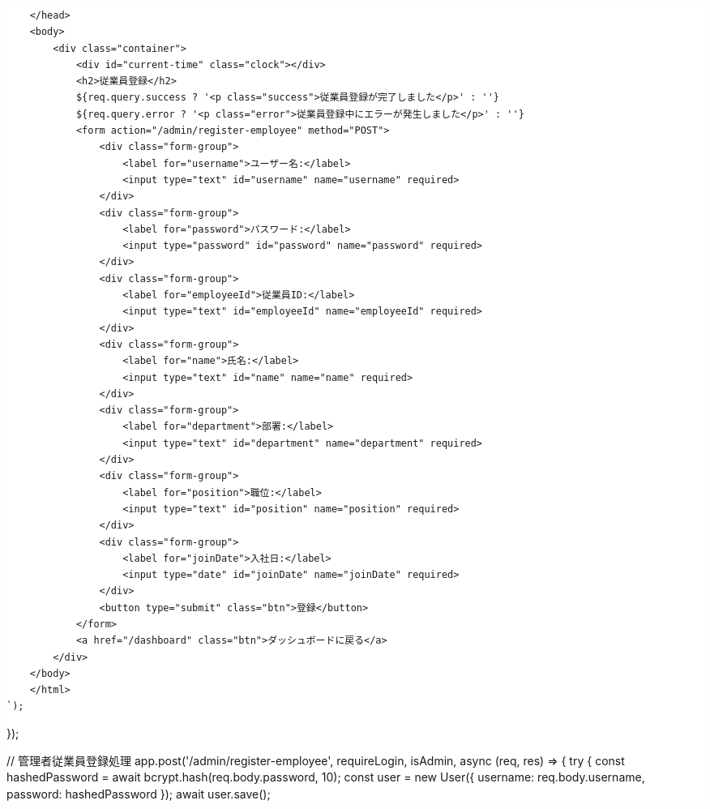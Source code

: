         </head>
        <body>
            <div class="container">
                <div id="current-time" class="clock"></div>
                <h2>従業員登録</h2>
                ${req.query.success ? '<p class="success">従業員登録が完了しました</p>' : ''}
                ${req.query.error ? '<p class="error">従業員登録中にエラーが発生しました</p>' : ''}
                <form action="/admin/register-employee" method="POST">
                    <div class="form-group">
                        <label for="username">ユーザー名:</label>
                        <input type="text" id="username" name="username" required>
                    </div>
                    <div class="form-group">
                        <label for="password">パスワード:</label>
                        <input type="password" id="password" name="password" required>
                    </div>
                    <div class="form-group">
                        <label for="employeeId">従業員ID:</label>
                        <input type="text" id="employeeId" name="employeeId" required>
                    </div>
                    <div class="form-group">
                        <label for="name">氏名:</label>
                        <input type="text" id="name" name="name" required>
                    </div>
                    <div class="form-group">
                        <label for="department">部署:</label>
                        <input type="text" id="department" name="department" required>
                    </div>
                    <div class="form-group">
                        <label for="position">職位:</label>
                        <input type="text" id="position" name="position" required>
                    </div>
                    <div class="form-group">
                        <label for="joinDate">入社日:</label>
                        <input type="date" id="joinDate" name="joinDate" required>
                    </div>
                    <button type="submit" class="btn">登録</button>
                </form>
                <a href="/dashboard" class="btn">ダッシュボードに戻る</a>
            </div>
        </body>
        </html>
    `);
});

// 管理者従業員登録処理
app.post('/admin/register-employee', requireLogin, isAdmin, async (req, res) => {
    try {
        const hashedPassword = await bcrypt.hash(req.body.password, 10);
        const user = new User({
            username: req.body.username,
            password: hashedPassword
        });
        await user.save();
        